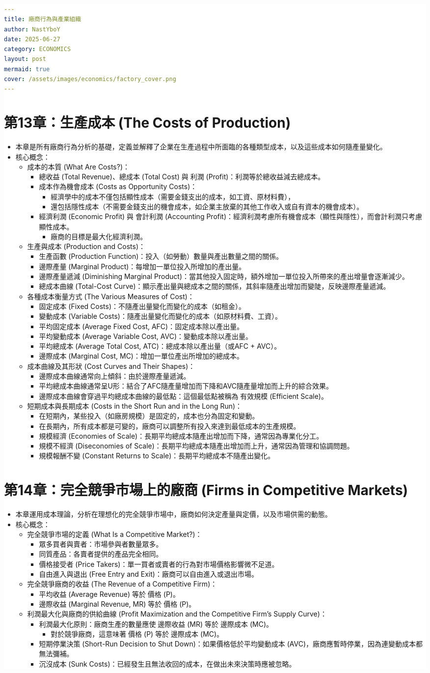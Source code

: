 ```yaml
---
title: 廠商行為與產業組織
author: NastYboY
date: 2025-06-27
category: ECONOMICS
layout: post
mermaid: true
cover: /assets/images/economics/factory_cover.png
---
```


# 第13章：生產成本 (The Costs of Production)
* 本章是所有廠商行為分析的基礎，定義並解釋了企業在生產過程中所面臨的各種類型成本，以及這些成本如何隨產量變化。
* 核心概念：
  * 成本的本質 (What Are Costs?)：
    * 總收益 (Total Revenue)、總成本 (Total Cost) 與 利潤 (Profit)：利潤等於總收益減去總成本。
    * 成本作為機會成本 (Costs as Opportunity Costs)：
      * 經濟學中的成本不僅包括顯性成本（需要金錢支出的成本，如工資、原材料費），
      * 還包括隱性成本（不需要金錢支出的機會成本，如企業主放棄的其他工作收入或自有資本的機會成本）。
    * 經濟利潤 (Economic Profit) 與 會計利潤 (Accounting Profit)：經濟利潤考慮所有機會成本（顯性與隱性），而會計利潤只考慮顯性成本。
      * 廠商的目標是最大化經濟利潤。
  * 生產與成本 (Production and Costs)：
    * 生產函數 (Production Function)：投入（如勞動）數量與產出數量之間的關係。
    * 邊際產量 (Marginal Product)：每增加一單位投入所增加的產出量。
    * 邊際產量遞減 (Diminishing Marginal Product)：當其他投入固定時，額外增加一單位投入所帶來的產出增量會逐漸減少。
    * 總成本曲線 (Total-Cost Curve)：顯示產出量與總成本之間的關係，其斜率隨產出增加而變陡，反映邊際產量遞減。
  * 各種成本衡量方式 (The Various Measures of Cost)：
    * 固定成本 (Fixed Costs)：不隨產出量變化而變化的成本（如租金）。
    * 變動成本 (Variable Costs)：隨產出量變化而變化的成本（如原材料費、工資）。
    * 平均固定成本 (Average Fixed Cost, AFC)：固定成本除以產出量。
    * 平均變動成本 (Average Variable Cost, AVC)：變動成本除以產出量。
    * 平均總成本 (Average Total Cost, ATC)：總成本除以產出量（或AFC + AVC）。
    * 邊際成本 (Marginal Cost, MC)：增加一單位產出所增加的總成本。
  * 成本曲線及其形狀 (Cost Curves and Their Shapes)：
    * 邊際成本曲線通常向上傾斜：由於邊際產量遞減。
    * 平均總成本曲線通常呈U形：結合了AFC隨產量增加而下降和AVC隨產量增加而上升的綜合效果。
    * 邊際成本曲線會穿過平均總成本曲線的最低點：這個最低點被稱為 有效規模 (Efficient Scale)。
  * 短期成本與長期成本 (Costs in the Short Run and in the Long Run)：
    * 在短期內，某些投入（如廠房規模）是固定的，成本也分為固定和變動。
    * 在長期內，所有成本都是可變的，廠商可以調整所有投入來達到最低成本的生產規模。
    * 規模經濟 (Economies of Scale)：長期平均總成本隨產出增加而下降，通常因為專業化分工。
    * 規模不經濟 (Diseconomies of Scale)：長期平均總成本隨產出增加而上升，通常因為管理和協調問題。
    * 規模報酬不變 (Constant Returns to Scale)：長期平均總成本不隨產出變化。

# 第14章：完全競爭市場上的廠商 (Firms in Competitive Markets)
* 本章運用成本理論，分析在理想化的完全競爭市場中，廠商如何決定產量與定價，以及市場供需的動態。
* 核心概念：
  * 完全競爭市場的定義 (What Is a Competitive Market?)：
    * 眾多買者與賣者：市場參與者數量眾多。
    * 同質產品：各賣者提供的產品完全相同。
    * 價格接受者 (Price Takers)：單一買者或賣者的行為對市場價格影響微不足道。
    * 自由進入與退出 (Free Entry and Exit)：廠商可以自由進入或退出市場。
  * 完全競爭廠商的收益 (The Revenue of a Competitive Firm)：
    * 平均收益 (Average Revenue) 等於 價格 (P)。
    * 邊際收益 (Marginal Revenue, MR) 等於 價格 (P)。
  * 利潤最大化與廠商的供給曲線 (Profit Maximization and the Competitive Firm’s Supply Curve)：
    * 利潤最大化原則：廠商生產的數量應使 邊際收益 (MR) 等於 邊際成本 (MC)。
      * 對於競爭廠商，這意味著 價格 (P) 等於 邊際成本 (MC)。
    * 短期停業決策 (Short-Run Decision to Shut Down)：如果價格低於平均變動成本 (AVC)，廠商應暫時停業，因為連變動成本都無法彌補。
    * 沉沒成本 (Sunk Costs)：已經發生且無法收回的成本，在做出未來決策時應被忽略。